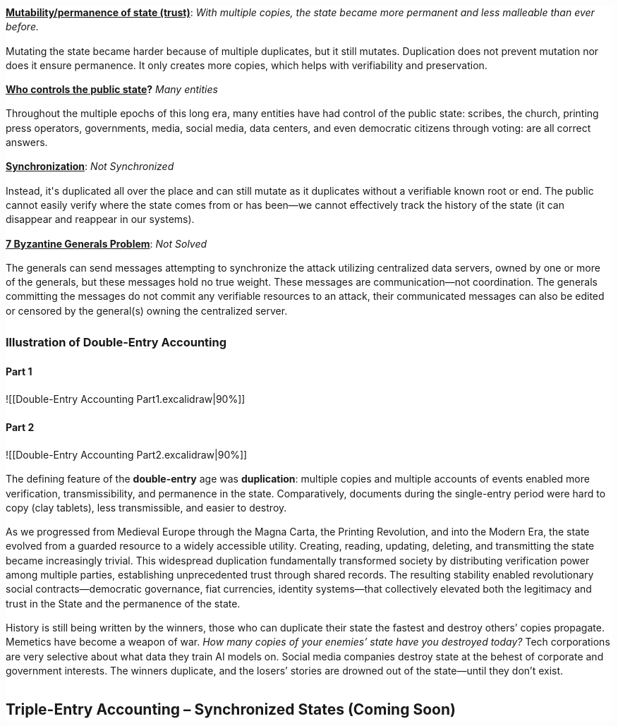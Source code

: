 **<u>Mutability/permanence of state (trust)</u>**: _With multiple copies, the state became more permanent and less malleable than ever before._

Mutating the state became harder because of multiple duplicates, but it still mutates. Duplication does not prevent mutation nor does it ensure permanence. It only creates more copies, which helps with verifiability and preservation.

**<u>Who controls the public state</u>?** _Many entities_

Throughout the multiple epochs of this long era, many entities have had control of the public state: scribes, the church, printing press operators, governments, media, social media, data centers, and even democratic citizens through voting: are all correct answers.

**<u>Synchronization</u>**: _Not Synchronized_

Instead, it's duplicated all over the place and can still mutate as it duplicates without a verifiable known root or end. The public cannot easily verify where the state comes from or has been—we cannot effectively track the history of the state (it can disappear and reappear in our systems).

**<u>7 Byzantine Generals Problem</u>**: _Not Solved_

The generals can send messages attempting to synchronize the attack utilizing centralized data servers, owned by one or more of the generals, but these messages hold no true weight. These messages are communication—not coordination. The generals committing the messages do not commit any verifiable resources to an attack, their communicated messages can also be edited or censored by the general(s) owning the centralized server.

### Illustration of Double-Entry Accounting
#### Part 1
![[Double-Entry Accounting Part1.excalidraw|90%]]
#### Part 2
![[Double-Entry Accounting Part2.excalidraw|90%]]

The defining feature of the **double-entry** age was **duplication**: multiple copies and multiple accounts of events enabled more verification, transmissibility, and permanence in the state. Comparatively, documents during the single-entry period were hard to copy (clay tablets), less transmissible, and easier to destroy.

As we progressed from Medieval Europe through the Magna Carta, the Printing Revolution, and into the Modern Era, the state evolved from a guarded resource to a widely accessible utility. Creating, reading, updating, deleting, and transmitting the state became increasingly trivial. This widespread duplication fundamentally transformed society by distributing verification power among multiple parties, establishing unprecedented trust through shared records. The resulting stability enabled revolutionary social contracts—democratic governance, fiat currencies, identity systems—that collectively elevated both the legitimacy and trust in the State and the permanence of the state.

History is still being written by the winners, those who can duplicate their state the fastest and destroy others’ copies propagate. Memetics have become a weapon of war. _How many copies of your enemies’ state have you destroyed today?_ Tech corporations are very selective about what data they train AI models on. Social media companies destroy state at the behest of corporate and government interests. The winners duplicate, and the losers’ stories are drowned out of the state—until they don’t exist.

## Triple-Entry Accounting – Synchronized States (Coming Soon)


[^1]: The STF of the universe is physics. What is the STF of The State? _I don’t know. Why did you think I would know?_ I don’t think there’s a word for it in English.
[^2]:  It’s important to make these kinds of deductions about history, if you want to “unskew the skew.” It’s important to 1) understand where the skew comes from 2) make the proper adjustment.
[^3]: The antecedent of the cuneiform script was a system of counting and recording goods with clay tokens. The evolution of writing from tokens to pictography, syllabary, and alphabet illustrates the development of information processing to deal with larger amounts of data in ever greater abstraction.
[^4]: This skill was crucial for trade, administration, and religious records, but the complexity of cuneiform—requiring mastery of hundreds of signs—meant that education was exclusive. Scribal schools, called edubba, were expensive and mostly accessible to the sons of the elite, such as nobility, priests, and wealthy merchants.
[^5]: The written alphabets themselves were also constantly evolving and mutating without synchronization—these are considered state conflicts.
[^6]: This is a key characteristic of the double-entry accounting age: for the first time, the state contains some accounting + accountability.
[^7]: German goldsmith Johannes Gutenberg is credited with inventing the printing press around 1436, although he was far from the first to automate the book-printing process. Woodblock printing in China dates back to the 9th century and Korean bookmakers were printing with movable metal type a century before Gutenberg [@roos7WaysPrinting2019].
[^8]: The Printing Press ignited a revolution of information by being able to duplicate the state easily. Society Protocol will ignite an evolution of coordination by being able to synchronize the state easily.
[^9]: Have you ever considered why you’re not allowed to change, customize, and optimize your feed on any social media networks?
[^10]: It’s technically quasi-immutable; there are events known as forks in the blockchain world which can mutate the past and current states.
[^11]:  Synchronized States will retain judges and courts for subjective decisions.
[^12]: This is true in most Society Protocol variants, but autocracies and gated governance mechanisms are also possible.